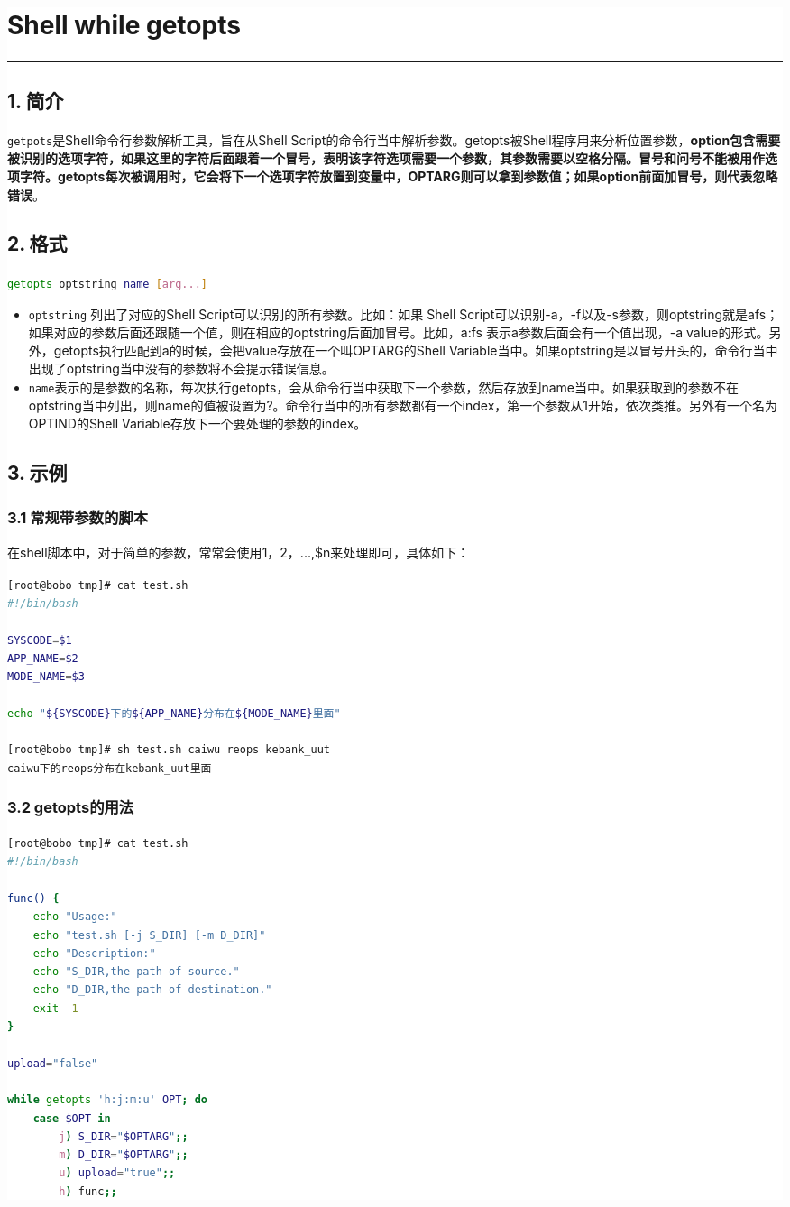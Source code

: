 #  Shell while getopts



---

## 1. 简介
`getpots`是Shell命令行参数解析工具，旨在从Shell Script的命令行当中解析参数。getopts被Shell程序用来分析位置参数，**option包含需要被识别的选项字符，如果这里的字符后面跟着一个冒号，表明该字符选项需要一个参数，其参数需要以空格分隔。冒号和问号不能被用作选项字符。getopts每次被调用时，它会将下一个选项字符放置到变量中，OPTARG则可以拿到参数值；如果option前面加冒号，则代表忽略错误**。

## 2. 格式

```bash
getopts optstring name [arg...]
```

 - `optstring` 列出了对应的Shell Script可以识别的所有参数。比如：如果 Shell Script可以识别-a，-f以及-s参数，则optstring就是afs；如果对应的参数后面还跟随一个值，则在相应的optstring后面加冒号。比如，a:fs   表示a参数后面会有一个值出现，-a  value的形式。另外，getopts执行匹配到a的时候，会把value存放在一个叫OPTARG的Shell Variable当中。如果optstring是以冒号开头的，命令行当中出现了optstring当中没有的参数将不会提示错误信息。
 - `name`表示的是参数的名称，每次执行getopts，会从命令行当中获取下一个参数，然后存放到name当中。如果获取到的参数不在optstring当中列出，则name的值被设置为?。命令行当中的所有参数都有一个index，第一个参数从1开始，依次类推。另外有一个名为OPTIND的Shell Variable存放下一个要处理的参数的index。

## 3. 示例
### 3.1  常规带参数的脚本
在shell脚本中，对于简单的参数，常常会使用$1，$2，...,$n来处理即可，具体如下：
```bash
[root@bobo tmp]# cat test.sh                     
#!/bin/bash
 
SYSCODE=$1
APP_NAME=$2
MODE_NAME=$3
 
echo "${SYSCODE}下的${APP_NAME}分布在${MODE_NAME}里面"
 
[root@bobo tmp]# sh test.sh caiwu reops kebank_uut
caiwu下的reops分布在kebank_uut里面
```
### 3.2 getopts的用法

```bash
[root@bobo tmp]# cat test.sh
#!/bin/bash
 
func() {
    echo "Usage:"
    echo "test.sh [-j S_DIR] [-m D_DIR]"
    echo "Description:"
    echo "S_DIR,the path of source."
    echo "D_DIR,the path of destination."
    exit -1
}
 
upload="false"
 
while getopts 'h:j:m:u' OPT; do
    case $OPT in
        j) S_DIR="$OPTARG";;
        m) D_DIR="$OPTARG";;
        u) upload="true";;
        h) func;;
```